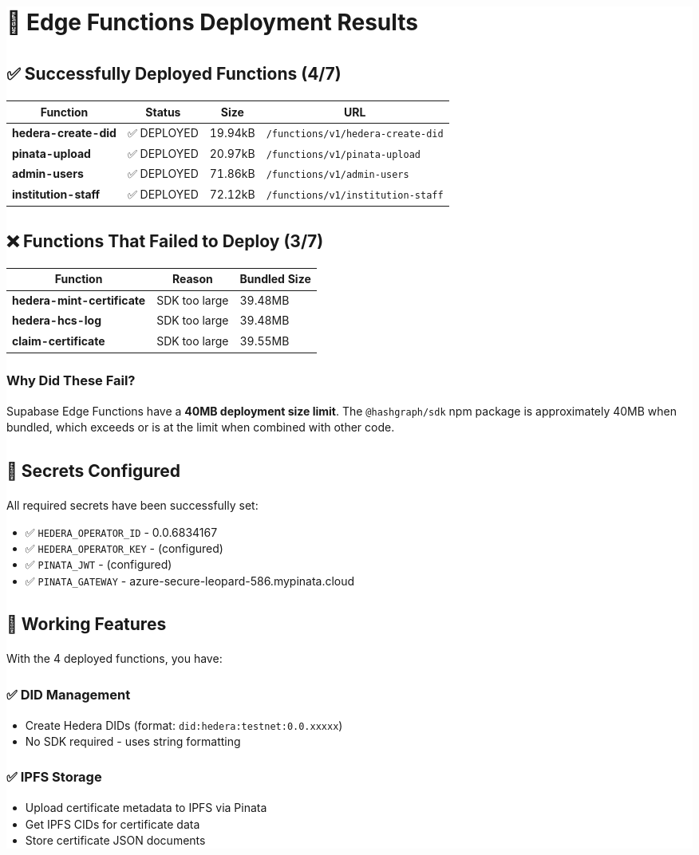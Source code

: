 # 🚀 Edge Functions Deployment Results

## ✅ Successfully Deployed Functions (4/7)

| Function | Status | Size | URL |
|----------|--------|------|-----|
| **hedera-create-did** | ✅ DEPLOYED | 19.94kB | `/functions/v1/hedera-create-did` |
| **pinata-upload** | ✅ DEPLOYED | 20.97kB | `/functions/v1/pinata-upload` |
| **admin-users** | ✅ DEPLOYED | 71.86kB | `/functions/v1/admin-users` |
| **institution-staff** | ✅ DEPLOYED | 72.12kB | `/functions/v1/institution-staff` |

## ❌ Functions That Failed to Deploy (3/7)

| Function | Reason | Bundled Size |
|----------|--------|--------------|
| **hedera-mint-certificate** | SDK too large | 39.48MB |
| **hedera-hcs-log** | SDK too large | 39.48MB |
| **claim-certificate** | SDK too large | 39.55MB |

### Why Did These Fail?

Supabase Edge Functions have a **40MB deployment size limit**. The `@hashgraph/sdk` npm package is approximately 40MB when bundled, which exceeds or is at the limit when combined with other code.

## 🔐 Secrets Configured

All required secrets have been successfully set:

- ✅ `HEDERA_OPERATOR_ID` - 0.0.6834167
- ✅ `HEDERA_OPERATOR_KEY` - (configured)
- ✅ `PINATA_JWT` - (configured)
- ✅ `PINATA_GATEWAY` - azure-secure-leopard-586.mypinata.cloud

## 🎯 Working Features

With the 4 deployed functions, you have:

### ✅ DID Management
- Create Hedera DIDs (format: `did:hedera:testnet:0.0.xxxxx`)
- No SDK required - uses string formatting

### ✅ IPFS Storage
- Upload certificate metadata to IPFS via Pinata
- Get IPFS CIDs for certificate data
- Store certificate JSON documents
